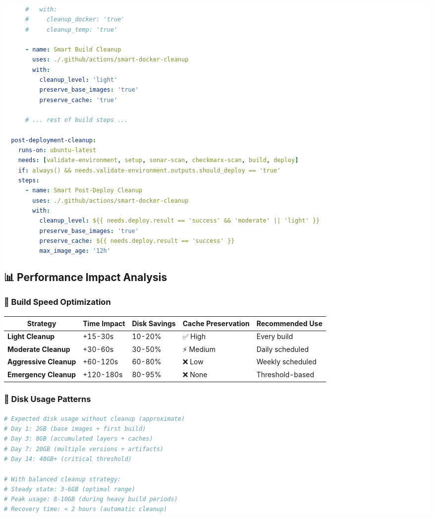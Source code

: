 ```yaml
      #   with:
      #     cleanup_docker: 'true'
      #     cleanup_temp: 'true'

      - name: Smart Build Cleanup
        uses: ./.github/actions/smart-docker-cleanup
        with:
          cleanup_level: 'light'
          preserve_base_images: 'true'
          preserve_cache: 'true'

      # ... rest of build steps ...

  post-deployment-cleanup:
    runs-on: ubuntu-latest
    needs: [validate-environment, setup, sonar-scan, checkmarx-scan, build, deploy]
    if: always() && needs.validate-environment.outputs.should_deploy == 'true'
    steps:
      - name: Smart Post-Deploy Cleanup
        uses: ./.github/actions/smart-docker-cleanup
        with:
          cleanup_level: ${{ needs.deploy.result == 'success' && 'moderate' || 'light' }}
          preserve_base_images: 'true'
          preserve_cache: ${{ needs.deploy.result == 'success' }}
          max_image_age: '12h'
```

## 📊 **Performance Impact Analysis**

### **🚀 Build Speed Optimization**

| Strategy | Time Impact | Disk Savings | Cache Preservation | Recommended Use |
|----------|-------------|--------------|-------------------|-----------------|
| **Light Cleanup** | +15-30s | 10-20% | ✅ High | Every build |
| **Moderate Cleanup** | +30-60s | 30-50% | ⚡ Medium | Daily scheduled |
| **Aggressive Cleanup** | +60-120s | 60-80% | ❌ Low | Weekly scheduled |
| **Emergency Cleanup** | +120-180s | 80-95% | ❌ None | Threshold-based |

### **💾 Disk Usage Patterns**

```bash
# Expected disk usage without cleanup (approximate)
# Day 1: 2GB (base images + first build)
# Day 3: 8GB (accumulated layers + caches)
# Day 7: 20GB (multiple versions + artifacts)
# Day 14: 40GB+ (critical threshold)

# With balanced cleanup strategy:
# Steady state: 3-6GB (optimal range)
# Peak usage: 8-10GB (during heavy build periods)
# Recovery time: < 2 hours (automatic cleanup)
```
